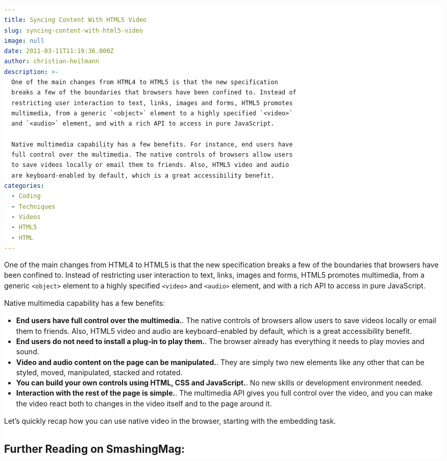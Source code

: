 ```yaml
---
title: Syncing Content With HTML5 Video
slug: syncing-content-with-html5-video
image: null
date: 2011-03-11T11:19:36.000Z
author: christian-heilmann
description: >-
  One of the main changes from HTML4 to HTML5 is that the new specification
  breaks a few of the boundaries that browsers have been confined to. Instead of
  restricting user interaction to text, links, images and forms, HTML5 promotes
  multimedia, from a generic `<object>` element to a highly specified `<video>`
  and `<audio>` element, and with a rich API to access in pure JavaScript.

  Native multimedia capability has a few benefits. For instance, end users have
  full control over the multimedia. The native controls of browsers allow users
  to save videos locally or email them to friends. Also, HTML5 video and audio
  are keyboard-enabled by default, which is a great accessibility benefit.
categories:
  - Coding
  - Techniques
  - Videos
  - HTML5
  - HTML
---
```

One of the main changes from HTML4 to HTML5 is that the new specification breaks a few of the boundaries that browsers have been confined to. Instead of restricting user interaction to text, links, images and forms, HTML5 promotes multimedia, from a generic <code>&lt;object&gt;</code> element to a highly specified <code>&lt;video&gt;</code> and <code>&lt;audio&gt;</code> element, and with a rich API to access in pure JavaScript.

Native multimedia capability has a few benefits:

*   **End users have full control over the multimedia.**.  The native controls of browsers allow users to save videos locally or email them to friends. Also, HTML5 video and audio are keyboard-enabled by default, which is a great accessibility benefit.
*   **End users do not need to install a plug-in to play them.**.  The browser already has everything it needs to play movies and sound.
*   **Video and audio content on the page can be manipulated.**.  They are simply two new elements like any other that can be styled, moved, manipulated, stacked and rotated.
*   **You can build your own controls using HTML, CSS and JavaScript.**.  No new skills or development environment needed.
*   **Interaction with the rest of the page is simple.**.  The multimedia API gives you full control over the video, and you can make the video react both to changes in the video itself and to the page around it.

Let’s quickly recap how you can use native video in the browser, starting with the embedding task.</p>

## <span class="rh">Further Reading</span> on SmashingMag:

